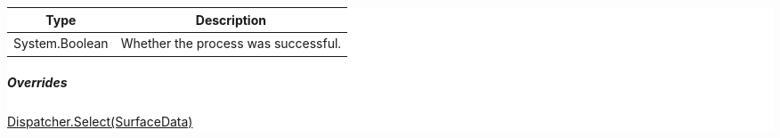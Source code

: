 | Type | Description |
| --- | --- |
| System.Boolean | Whether the process was successful. |

##### Overrides

[Dispatcher.Select(SurfaceData)]

[SpatialTargetDispatcher]: SpatialTargetDispatcher.md
[Dispatcher.SourceValidity]: Dispatcher.md#Tilia_Indicators_SpatialTargets_Dispatcher_SourceValidity
[Dispatcher.ClearSourceValidity()]: Dispatcher.md#Tilia_Indicators_SpatialTargets_Dispatcher_ClearSourceValidity
[Dispatcher.DispatchEnter(SurfaceData)]: Dispatcher.md#Tilia_Indicators_SpatialTargets_Dispatcher_DispatchEnter_SurfaceData_
[Dispatcher.DoDispatchEnter(SurfaceData)]: Dispatcher.md#Tilia_Indicators_SpatialTargets_Dispatcher_DoDispatchEnter_SurfaceData_
[Dispatcher.DispatchExit(SurfaceData)]: Dispatcher.md#Tilia_Indicators_SpatialTargets_Dispatcher_DispatchExit_SurfaceData_
[Dispatcher.DoDispatchExit(SurfaceData)]: Dispatcher.md#Tilia_Indicators_SpatialTargets_Dispatcher_DoDispatchExit_SurfaceData_
[Dispatcher.DispatchSelect(SurfaceData)]: Dispatcher.md#Tilia_Indicators_SpatialTargets_Dispatcher_DispatchSelect_SurfaceData_
[Dispatcher.DoDispatchSelect(SurfaceData)]: Dispatcher.md#Tilia_Indicators_SpatialTargets_Dispatcher_DoDispatchSelect_SurfaceData_
[Dispatcher.DispatchEnter(GameObject)]: Dispatcher.md#Tilia_Indicators_SpatialTargets_Dispatcher_DispatchEnter_GameObject_
[Dispatcher.DoDispatchEnter(GameObject)]: Dispatcher.md#Tilia_Indicators_SpatialTargets_Dispatcher_DoDispatchEnter_GameObject_
[Dispatcher.DispatchExit(GameObject)]: Dispatcher.md#Tilia_Indicators_SpatialTargets_Dispatcher_DispatchExit_GameObject_
[Dispatcher.DoDispatchExit(GameObject)]: Dispatcher.md#Tilia_Indicators_SpatialTargets_Dispatcher_DoDispatchExit_GameObject_
[Dispatcher.DispatchSelect(GameObject)]: Dispatcher.md#Tilia_Indicators_SpatialTargets_Dispatcher_DispatchSelect_GameObject_
[Dispatcher.DoDispatchSelect(GameObject)]: Dispatcher.md#Tilia_Indicators_SpatialTargets_Dispatcher_DoDispatchSelect_GameObject_
[Dispatcher.IsValidData(SurfaceData)]: Dispatcher.md#Tilia_Indicators_SpatialTargets_Dispatcher_IsValidData_SurfaceData_
[Tilia.Indicators.SpatialTargets]: README.md
[DispatcherObservableList]: Collection/DispatcherObservableList.md
[Dispatcher.Enter(SurfaceData)]: Dispatcher.md#Tilia_Indicators_SpatialTargets_Dispatcher_Enter_SurfaceData_
[Dispatcher.Exit(SurfaceData)]: Dispatcher.md#Tilia_Indicators_SpatialTargets_Dispatcher_Exit_SurfaceData_
[Dispatcher]: Dispatcher.md
[SpatialTargetDispatcherProcessor.DispatchMethod]: SpatialTargetDispatcherProcessor.DispatchMethod.md
[SpatialTarget]: SpatialTarget.md
[Dispatcher.Select(SurfaceData)]: Dispatcher.md#Tilia_Indicators_SpatialTargets_Dispatcher_Select_SurfaceData_
[Inheritance]: #Inheritance
[Namespace]: #Namespace
[Syntax]: #Syntax
[Properties]: #Properties
[ActiveDispatcherProcess]: #ActiveDispatcherProcess
[CeaseAfterFirstSourceProcessed]: #CeaseAfterFirstSourceProcessed
[DispatcherTargets]: #DispatcherTargets
[Methods]: #Methods
[CallDispatchMethod(Dispatcher, SurfaceData, SpatialTargetDispatcherProcessor.DispatchMethod)]: #CallDispatchMethodDispatcher-SurfaceData-SpatialTargetDispatcherProcessor.DispatchMethod
[Enter(SurfaceData)]: #EnterSurfaceData
[Exit(SurfaceData)]: #ExitSurfaceData
[IterateDispatchers(SurfaceData, SpatialTargetDispatcherProcessor.DispatchMethod)]: #IterateDispatchersSurfaceData-SpatialTargetDispatcherProcessor.DispatchMethod
[Select(SurfaceData)]: #SelectSurfaceData
